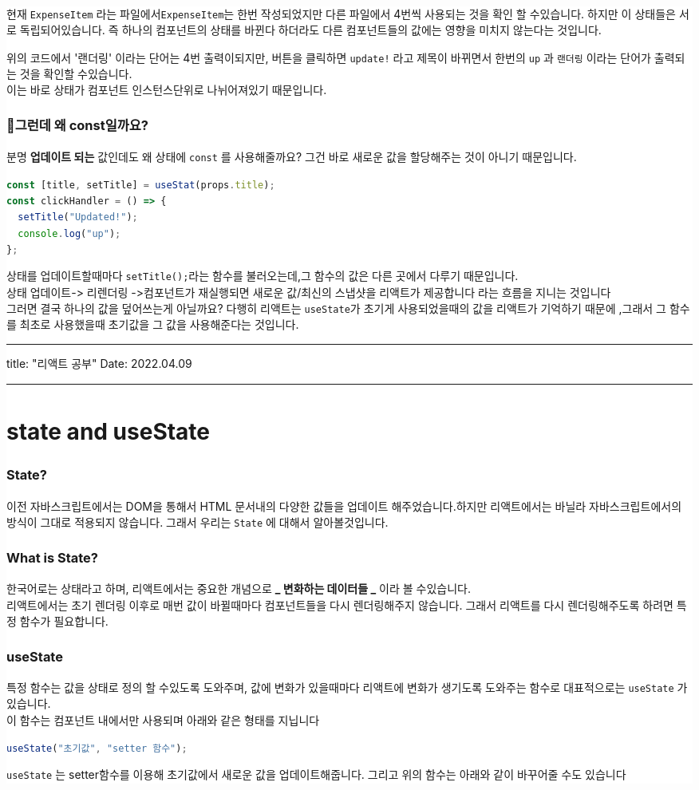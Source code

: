 현재 `ExpenseItem` 라는 파일에서`ExpenseItem`는 한번 작성되었지만 다른 파일에서 4번씩 사용되는 것을 확인 할 수있습니다. 하지만 이 상태들은 서로 독립되어있습니다. 즉 하나의 컴포넌트의 상태를 바뀐다 하더라도 다른 컴포넌트들의 값에는 영향을 미치지 않는다는 것입니다.

위의 코드에서 '랜더링' 이라는 단어는 4번 출력이되지만, 버튼을 클릭하면 `update!` 라고 제목이 바뀌면서 한번의 `up` 과 `랜더링` 이라는 단어가 출력되는 것을 확인할 수있습니다.  
이는 바로 상태가 컴포넌트 인스턴스단위로 나뉘어져있기 때문입니다.

### 🤔그런데 왜 const일까요?

분명 **업데이트 되는** 값인데도 왜 상태에 `const` 를 사용해줄까요? 그건 바로 새로운 값을 할당해주는 것이 아니기 때문입니다.

```jsx
const [title, setTitle] = useStat(props.title);
const clickHandler = () => {
  setTitle("Updated!");
  console.log("up");
};
```

상태를 업데이트할때마다 `setTitle();`라는 함수를 불러오는데,그 함수의 값은 다른 곳에서 다루기 때문입니다.  
상태 업데이트-> 리렌더링 ->컴포넌트가 재실행되면 새로운 값/최신의 스냅샷을 리액트가 제공합니다 라는 흐름을 지니는 것입니다  
그러면 결국 하나의 값을 덮어쓰는게 아닐까요? 다행히 리액트는 `useState`가 초기게 사용되었을때의 값을 리액트가 기억하기 때문에 ,그래서 그 함수를 최초로 사용했을때 초기값을 그 값을 사용해준다는 것입니다.

---

title: "리액트 공부"
Date: 2022.04.09

---

# state and useState

### State?

이전 자바스크립트에서는 DOM을 통해서 HTML 문서내의 다양한 값들을 업데이트 해주었습니다.하지만 리액트에서는 바닐라 자바스크립트에서의 방식이 그대로 적용되지 않습니다.
그래서 우리는 `State` 에 대해서 알아볼것입니다.

### What is State?

한국어로는 상태라고 하며, 리액트에서는 중요한 개념으로 **_ 변화하는 데이터들 _** 이라 볼 수있습니다.  
리액트에서는 초기 렌더링 이후로 매번 값이 바뀔때마다 컴포넌트들을 다시 렌더링해주지 않습니다. 그래서 리액트를 다시 렌더링해주도록 하려면 특정 함수가 필요합니다.

### useState

특정 함수는 값을 상태로 정의 할 수있도록 도와주며, 값에 변화가 있을때마다 리액트에 변화가 생기도록 도와주는 함수로 대표적으로는 `useState` 가 있습니다.  
이 함수는 컴포넌트 내에서만 사용되며 아래와 같은 형태를 지닙니다

```jsx
useState("초기값", "setter 함수");
```

`useState` 는 setter함수를 이용해 초기값에서 새로운 값을 업데이트해줍니다.
그리고 위의 함수는 아래와 같이 바꾸어줄 수도 있습니다
